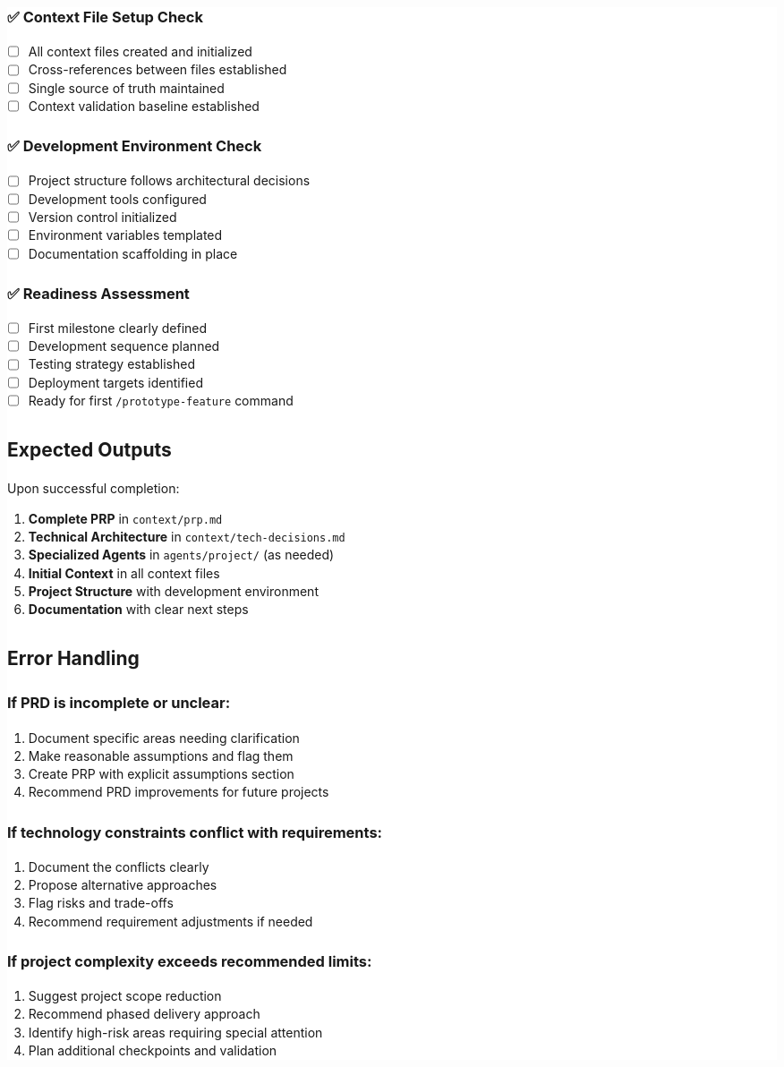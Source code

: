 ### ✅ Context File Setup Check
- [ ] All context files created and initialized
- [ ] Cross-references between files established
- [ ] Single source of truth maintained
- [ ] Context validation baseline established

### ✅ Development Environment Check
- [ ] Project structure follows architectural decisions
- [ ] Development tools configured
- [ ] Version control initialized
- [ ] Environment variables templated
- [ ] Documentation scaffolding in place

### ✅ Readiness Assessment
- [ ] First milestone clearly defined
- [ ] Development sequence planned
- [ ] Testing strategy established
- [ ] Deployment targets identified
- [ ] Ready for first `/prototype-feature` command

## Expected Outputs

Upon successful completion:

1. **Complete PRP** in `context/prp.md`
2. **Technical Architecture** in `context/tech-decisions.md`
3. **Specialized Agents** in `agents/project/` (as needed)
4. **Initial Context** in all context files
5. **Project Structure** with development environment
6. **Documentation** with clear next steps

## Error Handling

### If PRD is incomplete or unclear:
1. Document specific areas needing clarification
2. Make reasonable assumptions and flag them
3. Create PRP with explicit assumptions section
4. Recommend PRD improvements for future projects

### If technology constraints conflict with requirements:
1. Document the conflicts clearly
2. Propose alternative approaches
3. Flag risks and trade-offs
4. Recommend requirement adjustments if needed

### If project complexity exceeds recommended limits:
1. Suggest project scope reduction
2. Recommend phased delivery approach
3. Identify high-risk areas requiring special attention
4. Plan additional checkpoints and validation
